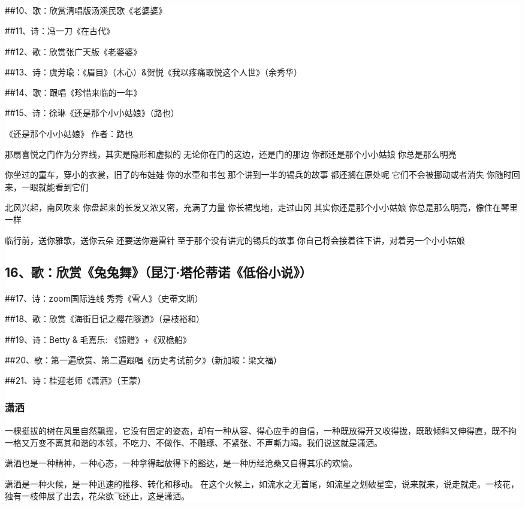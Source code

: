 ##10、歌：欣赏清唱版汤溪民歌《老婆婆》

##11、诗：冯一刀《在古代》

##12、歌：欣赏张广天版《老婆婆》

##13、诗：虞芳瑜：《眉目》（木心）&贺悦《我以疼痛取悦这个人世》（余秀华）

##14、歌：跟唱《珍惜来临的一年》

##15、诗：徐琳《还是那个小小姑娘》（路也）

《还是那个小小姑娘》
作者：路也

那扇喜悦之门作为分界线，其实是隐形和虚拟的
无论你在门的这边，还是门的那边
你都还是那个小小姑娘
你总是那么明亮
 
你坐过的童车，穿小的衣裳，旧了的布娃娃
你的水壶和书包
那个讲到一半的锡兵的故事
都还搁在原处呢
它们不会被挪动或者消失
你随时回来，一眼就能看到它们
 
北风兴起，南风吹来
你盘起来的长发又浓又密，充满了力量
你长裙曳地，走过山冈
其实你还是那个小小姑娘
你总是那么明亮，像住在琴里一样
 
临行前，送你雅歌，送你云朵
还要送你避雷针
至于那个没有讲完的锡兵的故事
你自己将会接着往下讲，对着另一个小小姑娘

## 16、歌：欣赏《兔兔舞》（昆汀·塔伦蒂诺《低俗小说》）

##17、诗：zoom国际连线 秀秀《雪人》（史蒂文斯）

##18、歌：欣赏《海街日记之樱花隧道》（是枝裕和）

##19、诗：Betty & 毛嘉乐: 《馈赠》+《双桅船》

##20、歌：第一遍欣赏、第二遍跟唱《历史考试前夕》（新加坡：梁文福）

##21、诗：桂迎老师《潇洒》（王蒙）

### 潇洒

一棵挺拔的树在风里自然飘摇，它没有固定的姿态，却有一种从容、得心应手的自信，一种既放得开又收得拢，既敢倾斜又伸得直，既不拘一格又万变不离其和谐的本领，不吃力、不做作、不雕琢、不紧张、不声嘶力竭。我们说这就是潇洒。

潇洒也是一种精神，一种心态，一种拿得起放得下的豁达，是一种历经沧桑又自得其乐的欢愉。

潇洒是一种火候，是一种迅速的推移、转化和移动。 在这个火候上，如流水之无首尾，如流星之划破星空，说来就来，说走就走。一枝花，独有一枝伸展了出去，花朵欲飞还止，这是潇洒。
